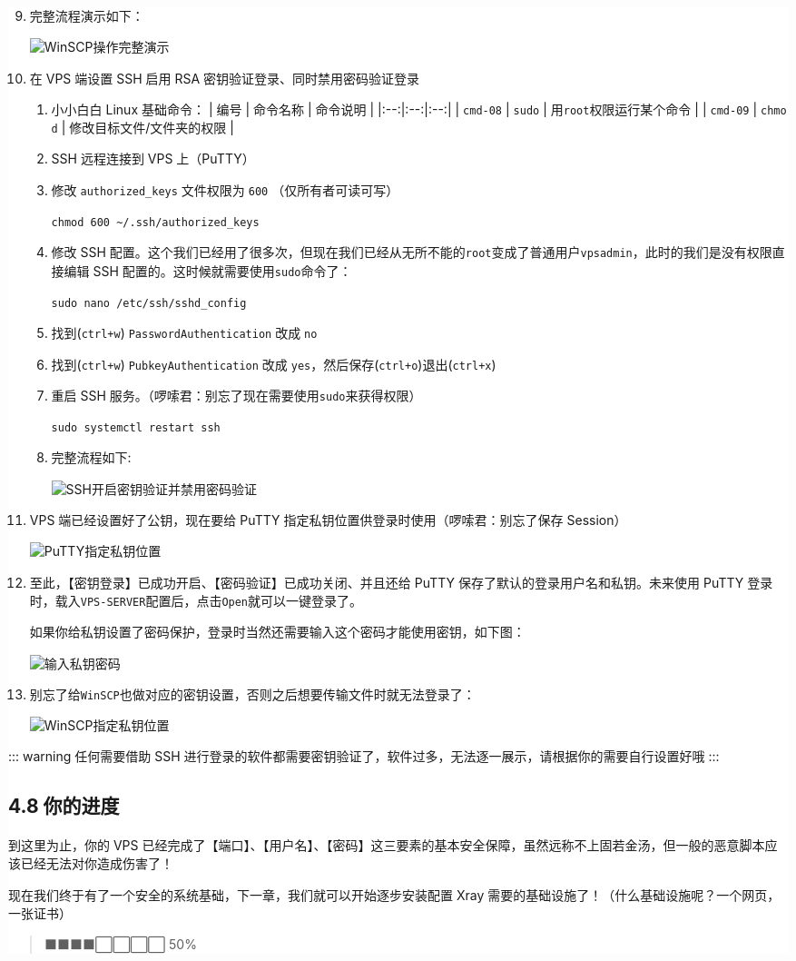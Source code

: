    9. 完整流程演示如下：

      ![WinSCP操作完整演示](./ch04-img16-winscp-full.gif)

3. 在 VPS 端设置 SSH 启用 RSA 密钥验证登录、同时禁用密码验证登录

   1. 小小白白 Linux 基础命令：
      | 编号 | 命令名称 | 命令说明 |
      |:--:|:--:|:--:|
      | `cmd-08` | `sudo` | 用`root`权限运行某个命令 |
      | `cmd-09` | `chmod` | 修改目标文件/文件夹的权限 |

   2. SSH 远程连接到 VPS 上（PuTTY）

   3. 修改 `authorized_keys` 文件权限为 `600` （仅所有者可读可写）

      ```shell
      chmod 600 ~/.ssh/authorized_keys
      ```

   4. 修改 SSH 配置。这个我们已经用了很多次，但现在我们已经从无所不能的`root`变成了普通用户`vpsadmin`，此时的我们是没有权限直接编辑 SSH 配置的。这时候就需要使用`sudo`命令了：

      ```shell
      sudo nano /etc/ssh/sshd_config
      ```

   5. 找到(`ctrl+w`) `PasswordAuthentication` 改成 `no`

   6. 找到(`ctrl+w`) `PubkeyAuthentication` 改成 `yes`，然后保存(`ctrl+o`)退出(`ctrl+x`)

   7. 重启 SSH 服务。（啰嗦君：别忘了现在需要使用`sudo`来获得权限）

      ```shell
      sudo systemctl restart ssh
      ```

   8. 完整流程如下:

      ![SSH开启密钥验证并禁用密码验证](./ch04-img17-rsa-login-full.gif)

4. VPS 端已经设置好了公钥，现在要给 PuTTY 指定私钥位置供登录时使用（啰嗦君：别忘了保存 Session）

   ![PuTTY指定私钥位置](./ch04-img18-putty-privatekey-location.png)

5. 至此，【密钥登录】已成功开启、【密码验证】已成功关闭、并且还给 PuTTY 保存了默认的登录用户名和私钥。未来使用 PuTTY 登录时，载入`VPS-SERVER`配置后，点击`Open`就可以一键登录了。

   如果你给私钥设置了密码保护，登录时当然还需要输入这个密码才能使用密钥，如下图：

   ![输入私钥密码](./ch04-img19-putty-privatekey-passphrase.png)

6. 别忘了给`WinSCP`也做对应的密钥设置，否则之后想要传输文件时就无法登录了：

   ![WinSCP指定私钥位置](./ch04-img20-winscp-privatekey-location.png)

::: warning
任何需要借助 SSH 进行登录的软件都需要密钥验证了，软件过多，无法逐一展示，请根据你的需要自行设置好哦
:::

## 4.8 你的进度

到这里为止，你的 VPS 已经完成了【端口】、【用户名】、【密码】这三要素的基本安全保障，虽然远称不上固若金汤，但一般的恶意脚本应该已经无法对你造成伤害了！

现在我们终于有了一个安全的系统基础，下一章，我们就可以开始逐步安装配置 Xray 需要的基础设施了！（什么基础设施呢？一个网页，一张证书）

> ⬛⬛⬛⬛⬜⬜⬜⬜ 50%
